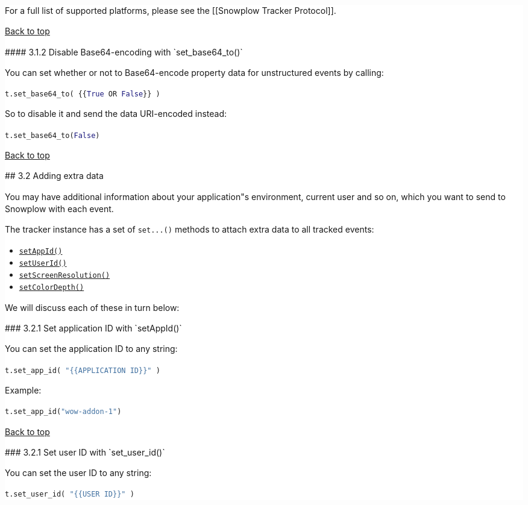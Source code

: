 For a full list of supported platforms, please see the [[Snowplow Tracker Protocol]].

[Back to top](#top)

<a name="encode-base64" />
#### 3.1.2 Disable Base64-encoding with `set_base64_to()`

You can set whether or not to Base64-encode property data for unstructured events by calling:

```python
t.set_base64_to( {{True OR False}} )
```

So to disable it and send the data URI-encoded instead:

```python
t.set_base64_to(False)
```

[Back to top](#top)

<a name="add-data" />
## 3.2 Adding extra data

You may have additional information about your application"s environment, current user and so on, which you want to send to Snowplow with each event.

The tracker instance has a set of `set...()` methods to attach extra data to all tracked events:

* [`setAppId()`](#set-app-id)
* [`setUserId()`](#set-user-id)
* [`setScreenResolution()`](#set-screen-resolution)
* [`setColorDepth()`](#set-color-depth)

We will discuss each of these in turn below:

<a name="set-app-id" />
### 3.2.1 Set application ID with `setAppId()`

You can set the application ID to any string:

```python
t.set_app_id( "{{APPLICATION ID}}" )
```

Example:

```python
t.set_app_id("wow-addon-1")
```

[Back to top](#top)

<a name="set-user-id" />
### 3.2.1 Set user ID with `set_user_id()`

You can set the user ID to any string:

```python
t.set_user_id( "{{USER ID}}" )
```
